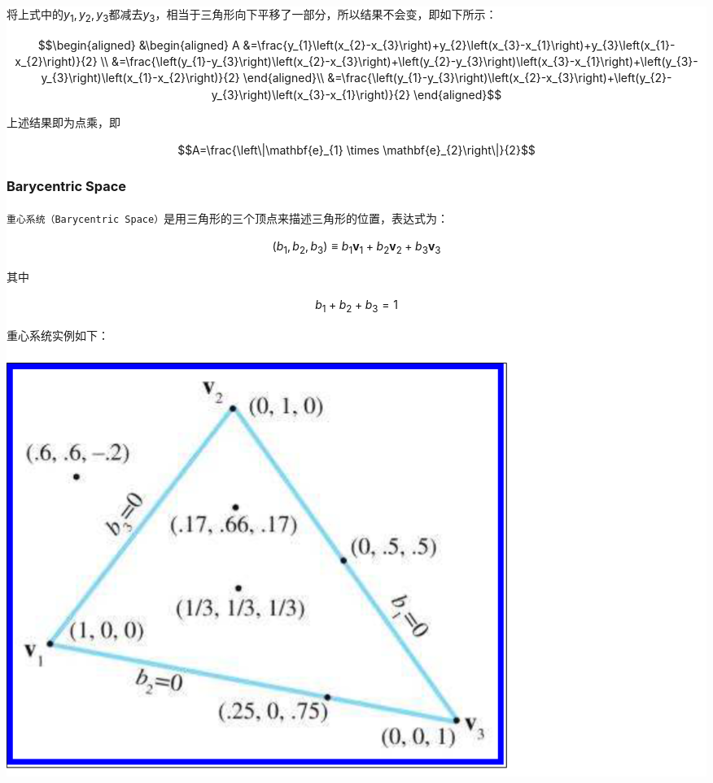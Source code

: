 将上式中的$y_1,y_2,y_3$都减去$y_3$，相当于三角形向下平移了一部分，所以结果不会变，即如下所示：

$$\begin{aligned}
&\begin{aligned}
A &=\frac{y_{1}\left(x_{2}-x_{3}\right)+y_{2}\left(x_{3}-x_{1}\right)+y_{3}\left(x_{1}-x_{2}\right)}{2} \\
&=\frac{\left(y_{1}-y_{3}\right)\left(x_{2}-x_{3}\right)+\left(y_{2}-y_{3}\right)\left(x_{3}-x_{1}\right)+\left(y_{3}-y_{3}\right)\left(x_{1}-x_{2}\right)}{2}
\end{aligned}\\
&=\frac{\left(y_{1}-y_{3}\right)\left(x_{2}-x_{3}\right)+\left(y_{2}-y_{3}\right)\left(x_{3}-x_{1}\right)}{2}
\end{aligned}$$

上述结果即为点乘，即

$$A=\frac{\left\|\mathbf{e}_{1} \times \mathbf{e}_{2}\right\|}{2}$$

### Barycentric Space

`重心系统（Barycentric Space）`是用三角形的三个顶点来描述三角形的位置，表达式为：

$$\left(b_{1}, b_{2}, b_{3}\right) \equiv b_{1} \mathbf{v}_{1}+b_{2} \mathbf{v}_{2}+b_{3} \mathbf{v}_{3}$$

其中

$$b_{1}+b_{2}+b_{3}=1$$

重心系统实例如下：

![重心系统](3DMathPrimerForGraphicsAGameDevelopment-Chapter9-Notes/2020-04-13-12-11-31.png)
